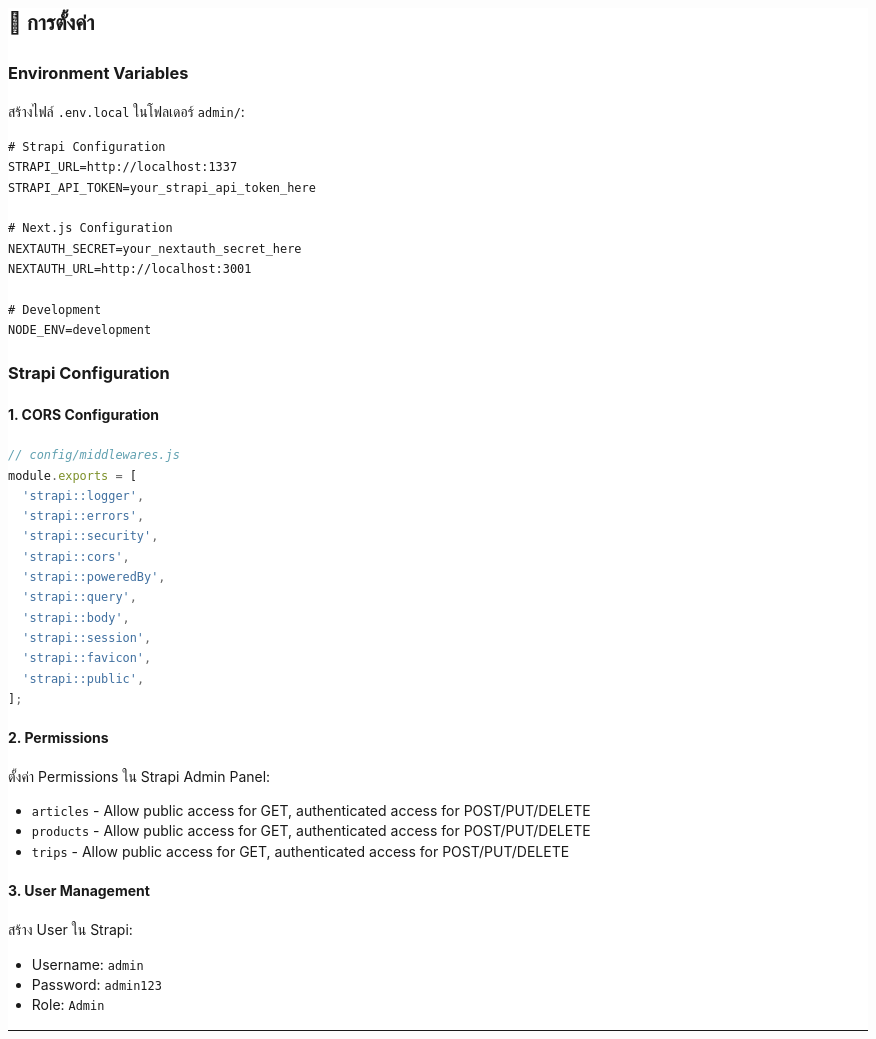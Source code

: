 
## 🔧 **การตั้งค่า**

### **Environment Variables**

สร้างไฟล์ `.env.local` ในโฟลเดอร์ `admin/`:

```env
# Strapi Configuration
STRAPI_URL=http://localhost:1337
STRAPI_API_TOKEN=your_strapi_api_token_here

# Next.js Configuration
NEXTAUTH_SECRET=your_nextauth_secret_here
NEXTAUTH_URL=http://localhost:3001

# Development
NODE_ENV=development
```

### **Strapi Configuration**

#### **1. CORS Configuration**
```javascript
// config/middlewares.js
module.exports = [
  'strapi::logger',
  'strapi::errors',
  'strapi::security',
  'strapi::cors',
  'strapi::poweredBy',
  'strapi::query',
  'strapi::body',
  'strapi::session',
  'strapi::favicon',
  'strapi::public',
];
```

#### **2. Permissions**
ตั้งค่า Permissions ใน Strapi Admin Panel:
- `articles` - Allow public access for GET, authenticated access for POST/PUT/DELETE
- `products` - Allow public access for GET, authenticated access for POST/PUT/DELETE
- `trips` - Allow public access for GET, authenticated access for POST/PUT/DELETE

#### **3. User Management**
สร้าง User ใน Strapi:
- Username: `admin`
- Password: `admin123`
- Role: `Admin`

---
